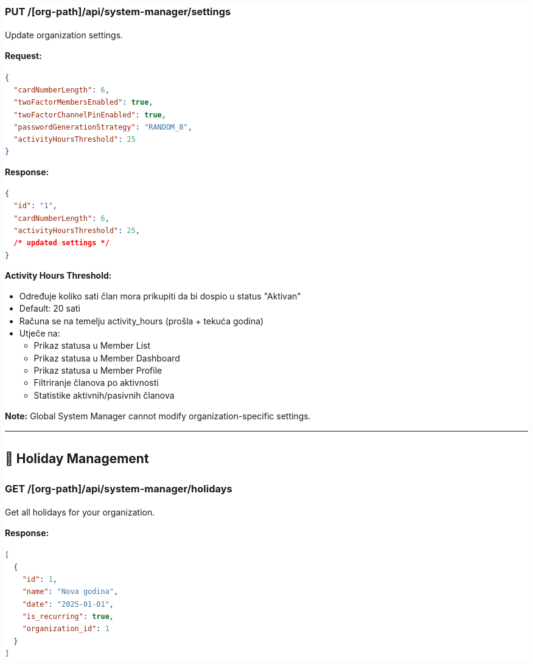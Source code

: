 ### PUT /[org-path]/api/system-manager/settings
Update organization settings.

**Request:**
```json
{
  "cardNumberLength": 6,
  "twoFactorMembersEnabled": true,
  "twoFactorChannelPinEnabled": true,
  "passwordGenerationStrategy": "RANDOM_8",
  "activityHoursThreshold": 25
}
```

**Response:**
```json
{
  "id": "1",
  "cardNumberLength": 6,
  "activityHoursThreshold": 25,
  /* updated settings */
}
```

**Activity Hours Threshold:**
- Određuje koliko sati član mora prikupiti da bi dospio u status "Aktivan"
- Default: 20 sati
- Računa se na temelju activity_hours (prošla + tekuća godina)
- Utječe na:
  - Prikaz statusa u Member List
  - Prikaz statusa u Member Dashboard
  - Prikaz statusa u Member Profile
  - Filtriranje članova po aktivnosti
  - Statistike aktivnih/pasivnih članova

**Note:** Global System Manager cannot modify organization-specific settings.

---

## 📅 Holiday Management

### GET /[org-path]/api/system-manager/holidays
Get all holidays for your organization.

**Response:**
```json
[
  {
    "id": 1,
    "name": "Nova godina",
    "date": "2025-01-01",
    "is_recurring": true,
    "organization_id": 1
  }
]
```
